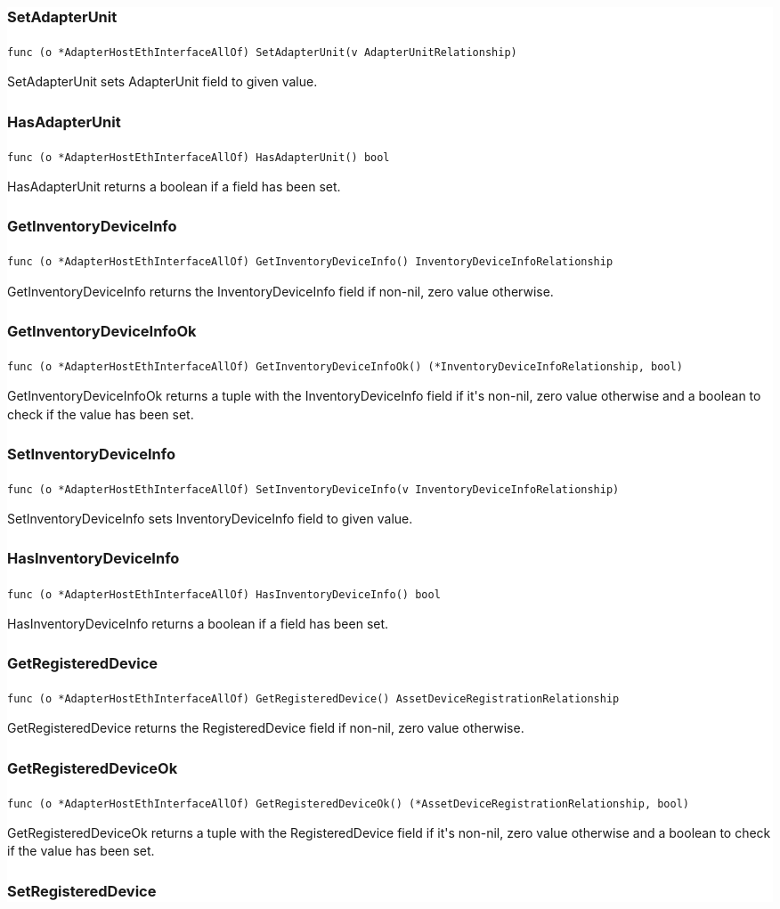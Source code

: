 ### SetAdapterUnit

`func (o *AdapterHostEthInterfaceAllOf) SetAdapterUnit(v AdapterUnitRelationship)`

SetAdapterUnit sets AdapterUnit field to given value.

### HasAdapterUnit

`func (o *AdapterHostEthInterfaceAllOf) HasAdapterUnit() bool`

HasAdapterUnit returns a boolean if a field has been set.

### GetInventoryDeviceInfo

`func (o *AdapterHostEthInterfaceAllOf) GetInventoryDeviceInfo() InventoryDeviceInfoRelationship`

GetInventoryDeviceInfo returns the InventoryDeviceInfo field if non-nil, zero value otherwise.

### GetInventoryDeviceInfoOk

`func (o *AdapterHostEthInterfaceAllOf) GetInventoryDeviceInfoOk() (*InventoryDeviceInfoRelationship, bool)`

GetInventoryDeviceInfoOk returns a tuple with the InventoryDeviceInfo field if it's non-nil, zero value otherwise
and a boolean to check if the value has been set.

### SetInventoryDeviceInfo

`func (o *AdapterHostEthInterfaceAllOf) SetInventoryDeviceInfo(v InventoryDeviceInfoRelationship)`

SetInventoryDeviceInfo sets InventoryDeviceInfo field to given value.

### HasInventoryDeviceInfo

`func (o *AdapterHostEthInterfaceAllOf) HasInventoryDeviceInfo() bool`

HasInventoryDeviceInfo returns a boolean if a field has been set.

### GetRegisteredDevice

`func (o *AdapterHostEthInterfaceAllOf) GetRegisteredDevice() AssetDeviceRegistrationRelationship`

GetRegisteredDevice returns the RegisteredDevice field if non-nil, zero value otherwise.

### GetRegisteredDeviceOk

`func (o *AdapterHostEthInterfaceAllOf) GetRegisteredDeviceOk() (*AssetDeviceRegistrationRelationship, bool)`

GetRegisteredDeviceOk returns a tuple with the RegisteredDevice field if it's non-nil, zero value otherwise
and a boolean to check if the value has been set.

### SetRegisteredDevice
